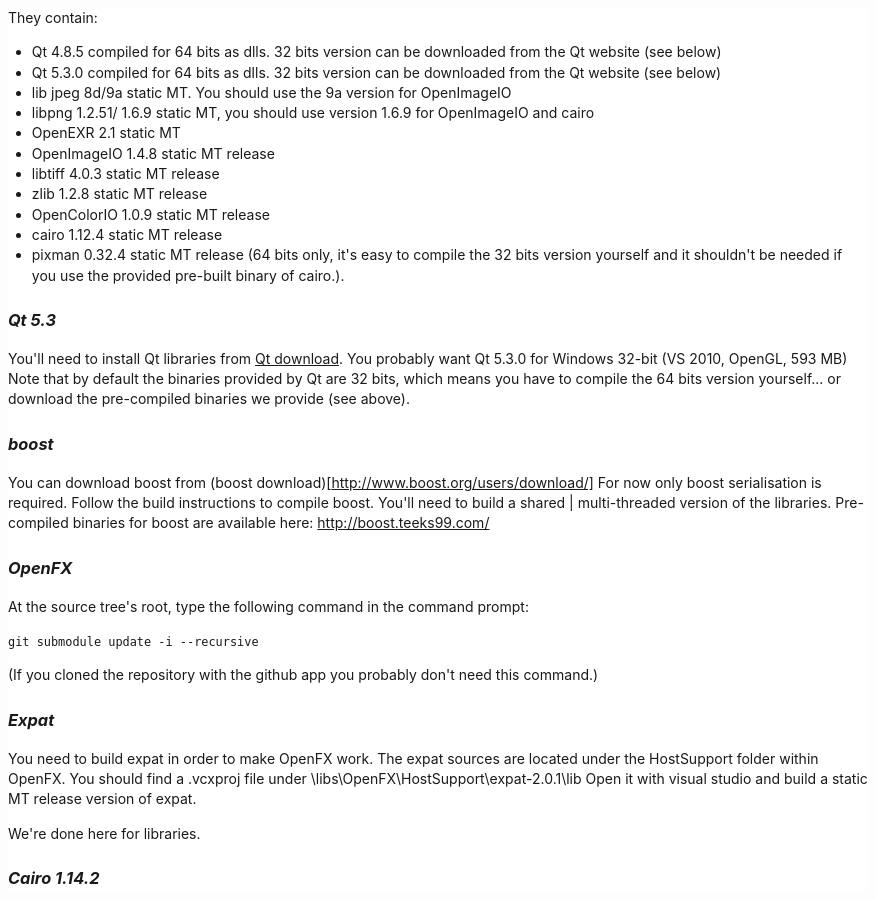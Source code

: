 They contain:
* Qt 4.8.5 compiled for 64 bits as dlls. 32 bits version can be downloaded from the Qt website (see below)
* Qt 5.3.0  compiled for 64 bits as dlls. 32 bits version can be downloaded from the Qt website (see below)
* lib jpeg 8d/9a static MT. You should use the 9a version for OpenImageIO
* libpng 1.2.51/ 1.6.9 static MT, you should use version 1.6.9 for OpenImageIO and cairo
* OpenEXR 2.1 static MT
* OpenImageIO 1.4.8 static MT release
* libtiff 4.0.3 static MT release
* zlib 1.2.8 static MT release
* OpenColorIO 1.0.9 static MT release
* cairo 1.12.4 static MT release
* pixman 0.32.4 static MT release (64 bits only, it's easy to compile the 32 bits version yourself and it shouldn't be needed if 
you use the provided pre-built binary of cairo.).

### *Qt 5.3*

You'll need to install Qt libraries from [Qt download](http://qt-project.org/downloads). 
You probably want Qt 5.3.0 for Windows 32-bit (VS 2010, OpenGL, 593 MB)
Note that by default the binaries provided by Qt are 32 bits, which means you have to compile the 64 bits version yourself... or download
the pre-compiled binaries we provide (see above).

### *boost*

You can download boost from 
(boost download)[http://www.boost.org/users/download/]
For now only boost serialisation is required. Follow the build instructions to compile
boost. You'll need to build a shared | multi-threaded version of the libraries.
Pre-compiled binaries for boost are available here:
http://boost.teeks99.com/

### *OpenFX*

At the source tree's root, type the following command in the command prompt:

	git submodule update -i --recursive
	
(If you cloned the repository with the github app you probably don't need this command.)

### *Expat*

You need to build expat in order to make OpenFX work.
The expat sources are located under the HostSupport folder within OpenFX.
You should find a .vcxproj file under
\libs\OpenFX\HostSupport\expat-2.0.1\lib
Open it with visual studio and build a static MT release version of expat.

We're done here for libraries.

### *Cairo 1.14.2*
